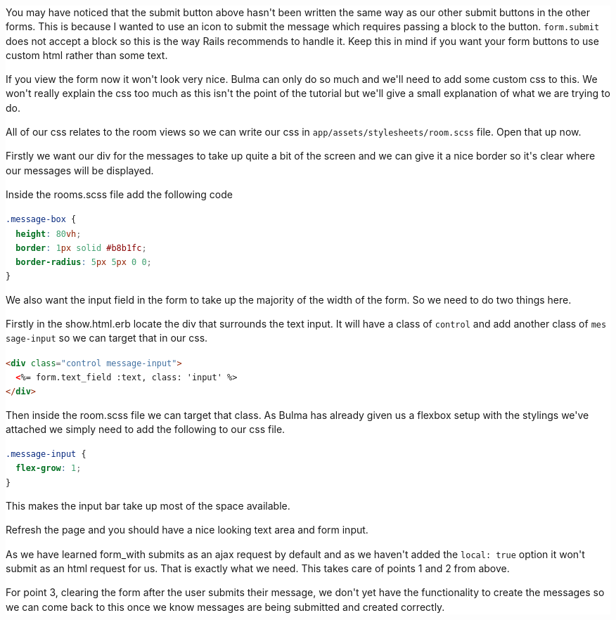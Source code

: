 You may have noticed that the submit button above hasn't been written the same way as our other submit buttons in the other forms. This is because I wanted to use an icon to submit the message which requires passing a block to the button. `form.submit` does not accept a block so this is the way Rails recommends to handle it. Keep this in mind if you want your form buttons to use custom html rather than some text.

If you view the form now it won't look very nice. Bulma can only do so much and we'll need to add some custom css to this. We won't really explain the css too much as this isn't the point of the tutorial but we'll give a small explanation of what we are trying to do.

All of our css relates to the room views so we can write our css in `app/assets/stylesheets/room.scss` file. Open that up now.

Firstly we want our div for the messages to take up quite a bit of the screen and we can give it a nice border so it's clear where our messages will be displayed.

Inside the rooms.scss file add the following code

```css
.message-box {
  height: 80vh; 
  border: 1px solid #b8b1fc;
  border-radius: 5px 5px 0 0;
}
```

We also want the input field in the form to take up the majority of the width of the form. So we need to do two things here.

Firstly in the show.html.erb locate the div that surrounds the text input. It will have a class of `control` and add another class of `message-input` so we can target that in our css.

```html
<div class="control message-input">
  <%= form.text_field :text, class: 'input' %>
</div>
```

Then inside the room.scss file we can target that class. As Bulma has already given us a flexbox setup with the stylings we've attached we simply need to add the following to our css file.

```css
.message-input {
  flex-grow: 1;
}
```

This makes the input bar take up most of the space available.

Refresh the page and you should have a nice looking text area and form input.

As we have learned form_with submits as an ajax request by default and as we haven't added the `local: true` option it won't submit as an html request for us. That is exactly what we need. This takes care of points 1 and 2 from above.

For point 3, clearing the form after the user submits their message, we don't yet have the functionality to create the messages so we can come back to this once we know messages are being submitted and created correctly.
